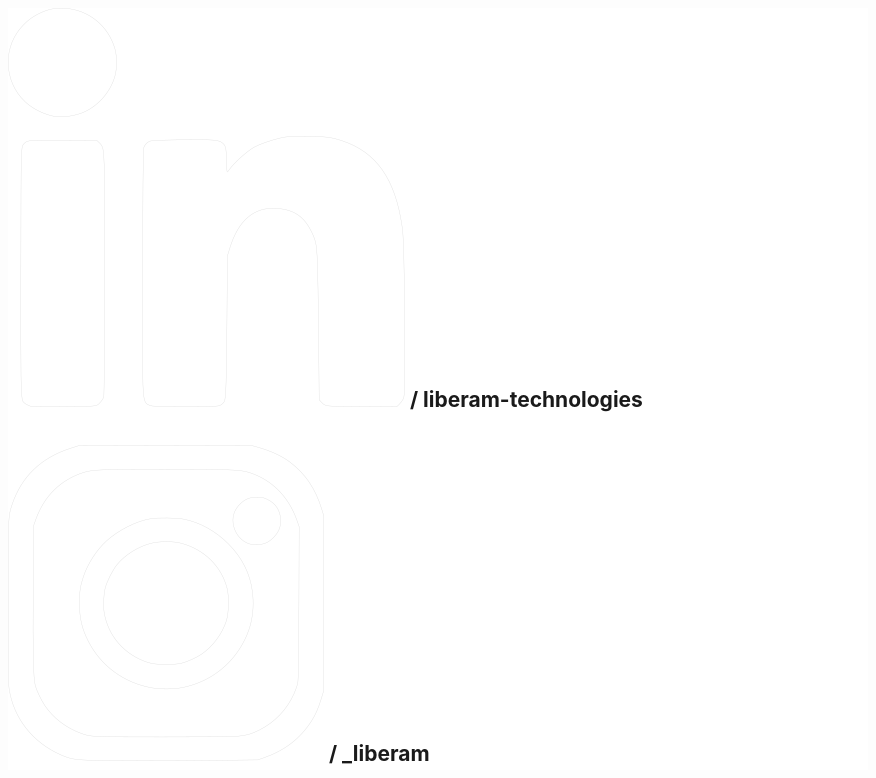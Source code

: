 ## ![image w:50px](../assets/rrss/linkedin.png) / liberam-technologies
## ![image w:50px](../assets/rrss/insta.png) / _liberam
